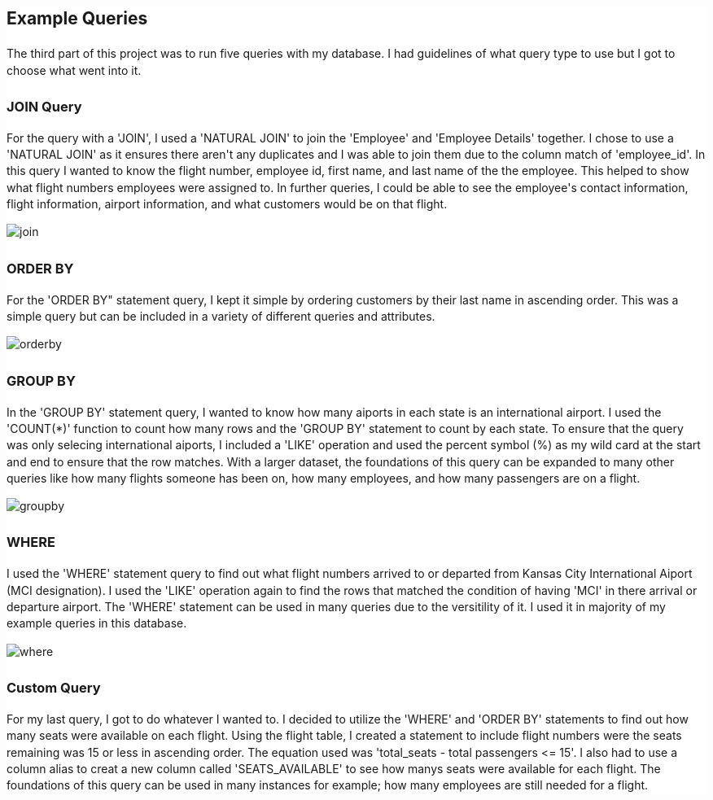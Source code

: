 ## Example Queries

The third part of this project was to run five queries with my database. I had guidelines of what query type to use but I got to choose what went into it.

### JOIN Query
For the query with a 'JOIN', I used a 'NATURAL JOIN' to join the 'Employee' and 'Employee Details' together. I chose to use a 'NATURAL JOIN' as it ensures there aren't any duplicates and I was able to join them due to the column match of 'employee_id'. In this query I wanted to know the flight number, employee id, first name, and last name of the the employee. This helped to show what flight numbers employees were assigned to. In further queries, I could be able to see the employee's contact information, flight information, airport information, and what customers would be on that flight. 

<img width="405" alt="join" src="https://github.com/user-attachments/assets/92a32857-9c2d-49a6-81a0-09b902959950">

### ORDER BY
For the 'ORDER BY" statement query, I kept it simple by ordering customers by their last name in ascending order. This was a simple query but can be included in a variety of different queries and attributes.

<img width="378" alt="orderby" src="https://github.com/user-attachments/assets/6e0475a5-ca19-47d3-8cc0-fa2ed268cbe5">

### GROUP BY
In the 'GROUP BY' statement query, I wanted to know how many aiports in each state is an international airport. I used the 'COUNT(*)' function to count how many rows and the 'GROUP BY' statement to count by each state. To ensure that the query was only selecing international aiports, I included a 'LIKE' operation and used the percent symbol (%) as my wild card at the start and end to ensure that the row matches. With a larger dataset, the foundations of this query can be expanded to many other queries like how many flights someone has been on, how many employees, and how many passengers are on a flight.

<img width="414" alt="groupby" src="https://github.com/user-attachments/assets/4e861f91-e47f-447c-96da-0c5c93c9e84e">

### WHERE
I used the 'WHERE' statement query to find out what flight numbers arrived to or departed from Kansas City International Aiport (MCI designation). I used the 'LIKE' operation again to find the rows that matched the condition of having 'MCI' in there arrival or departure airport. The 'WHERE' statement can be used in many queries due to the versitility of it. I used it in majority of my example queries in this database.

<img width="549" alt="where" src="https://github.com/user-attachments/assets/253640e5-4989-4543-9e73-d0b7d3fc2caf">

### Custom Query
For my last query, I got to do whatever I wanted to. I decided to utilize the 'WHERE' and 'ORDER BY' statements to find out how many seats were available on each flight. Using the flight table, I created a statement to include flight numbers were the seats remaining was 15 or less in ascending order. The equation used was 'total_seats - total passengers <= 15'. I also had to use a column alias to creat a new column called 'SEATS_AVAILABLE' to see how manys seats were available for each flight. The foundations of this query can be used in many instances for example; how many employees are still needed for a flight.

